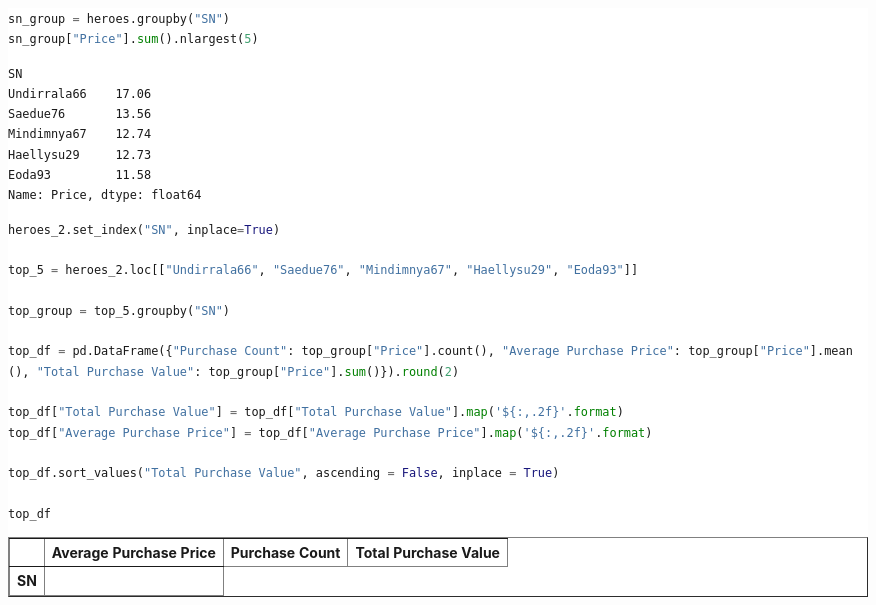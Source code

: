   </tbody>
</table>
</div>




```python
sn_group = heroes.groupby("SN")
sn_group["Price"].sum().nlargest(5)
```




    SN
    Undirrala66    17.06
    Saedue76       13.56
    Mindimnya67    12.74
    Haellysu29     12.73
    Eoda93         11.58
    Name: Price, dtype: float64




```python
heroes_2.set_index("SN", inplace=True)

top_5 = heroes_2.loc[["Undirrala66", "Saedue76", "Mindimnya67", "Haellysu29", "Eoda93"]]

top_group = top_5.groupby("SN")

top_df = pd.DataFrame({"Purchase Count": top_group["Price"].count(), "Average Purchase Price": top_group["Price"].mean(), "Total Purchase Value": top_group["Price"].sum()}).round(2)

top_df["Total Purchase Value"] = top_df["Total Purchase Value"].map('${:,.2f}'.format)
top_df["Average Purchase Price"] = top_df["Average Purchase Price"].map('${:,.2f}'.format)

top_df.sort_values("Total Purchase Value", ascending = False, inplace = True)

top_df 
```




<div>
<style>
    .dataframe thead tr:only-child th {
        text-align: right;
    }

    .dataframe thead th {
        text-align: left;
    }

    .dataframe tbody tr th {
        vertical-align: top;
    }
</style>
<table border="1" class="dataframe">
  <thead>
    <tr style="text-align: right;">
      <th></th>
      <th>Average Purchase Price</th>
      <th>Purchase Count</th>
      <th>Total Purchase Value</th>
    </tr>
    <tr>
      <th>SN</th>
      <th></th>